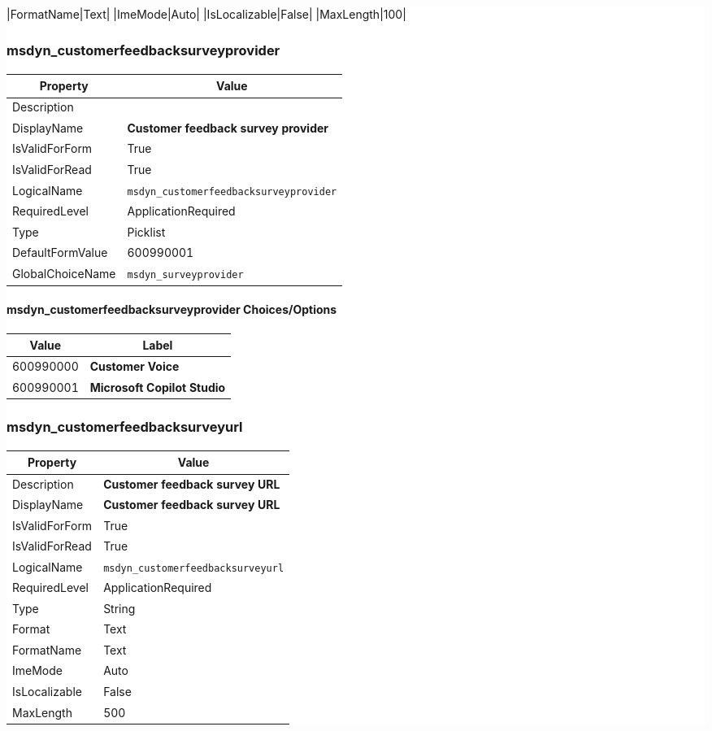 |FormatName|Text|
|ImeMode|Auto|
|IsLocalizable|False|
|MaxLength|100|

### <a name="BKMK_msdyn_customerfeedbacksurveyprovider"></a> msdyn_customerfeedbacksurveyprovider

|Property|Value|
|---|---|
|Description||
|DisplayName|**Customer feedback survey provider**|
|IsValidForForm|True|
|IsValidForRead|True|
|LogicalName|`msdyn_customerfeedbacksurveyprovider`|
|RequiredLevel|ApplicationRequired|
|Type|Picklist|
|DefaultFormValue|600990001|
|GlobalChoiceName|`msdyn_surveyprovider`|

#### msdyn_customerfeedbacksurveyprovider Choices/Options

|Value|Label|
|---|---|
|600990000|**Customer Voice**|
|600990001|**Microsoft Copilot Studio**|

### <a name="BKMK_msdyn_customerfeedbacksurveyurl"></a> msdyn_customerfeedbacksurveyurl

|Property|Value|
|---|---|
|Description|**Customer feedback survey URL**|
|DisplayName|**Customer feedback survey URL**|
|IsValidForForm|True|
|IsValidForRead|True|
|LogicalName|`msdyn_customerfeedbacksurveyurl`|
|RequiredLevel|ApplicationRequired|
|Type|String|
|Format|Text|
|FormatName|Text|
|ImeMode|Auto|
|IsLocalizable|False|
|MaxLength|500|
